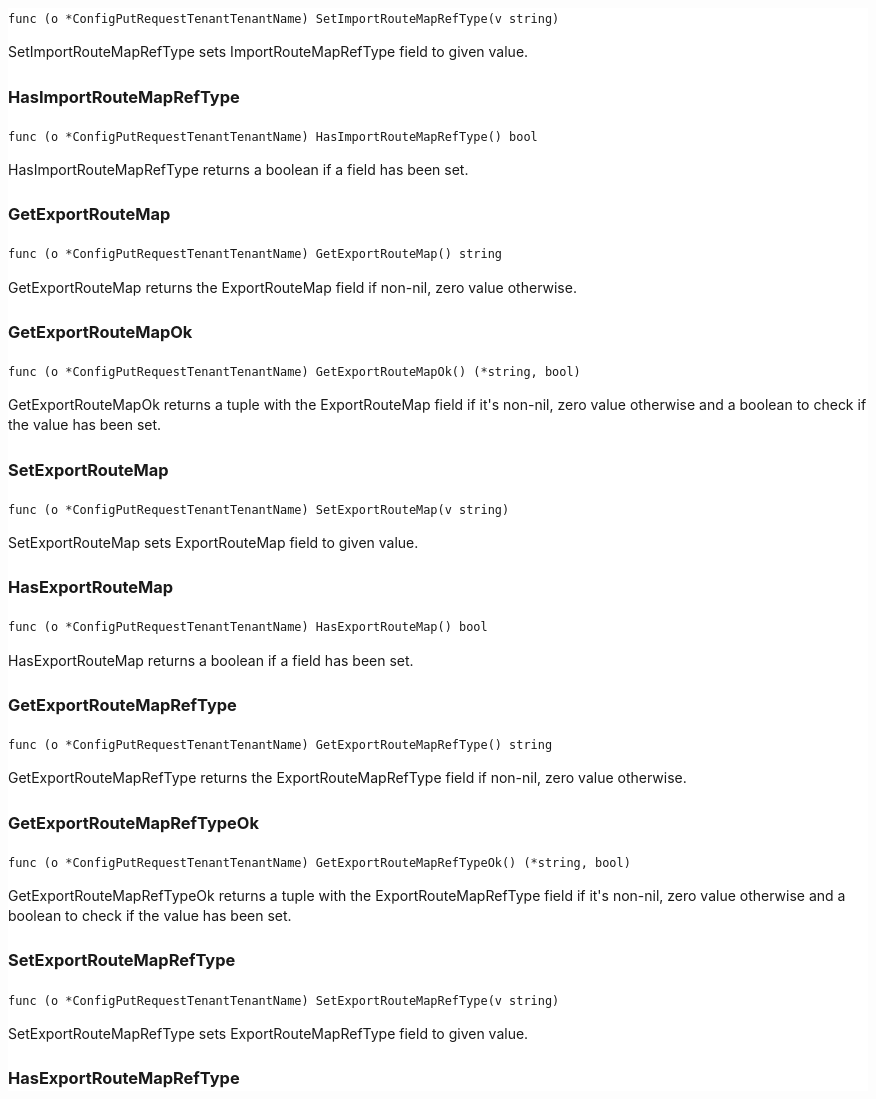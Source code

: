 `func (o *ConfigPutRequestTenantTenantName) SetImportRouteMapRefType(v string)`

SetImportRouteMapRefType sets ImportRouteMapRefType field to given value.

### HasImportRouteMapRefType

`func (o *ConfigPutRequestTenantTenantName) HasImportRouteMapRefType() bool`

HasImportRouteMapRefType returns a boolean if a field has been set.

### GetExportRouteMap

`func (o *ConfigPutRequestTenantTenantName) GetExportRouteMap() string`

GetExportRouteMap returns the ExportRouteMap field if non-nil, zero value otherwise.

### GetExportRouteMapOk

`func (o *ConfigPutRequestTenantTenantName) GetExportRouteMapOk() (*string, bool)`

GetExportRouteMapOk returns a tuple with the ExportRouteMap field if it's non-nil, zero value otherwise
and a boolean to check if the value has been set.

### SetExportRouteMap

`func (o *ConfigPutRequestTenantTenantName) SetExportRouteMap(v string)`

SetExportRouteMap sets ExportRouteMap field to given value.

### HasExportRouteMap

`func (o *ConfigPutRequestTenantTenantName) HasExportRouteMap() bool`

HasExportRouteMap returns a boolean if a field has been set.

### GetExportRouteMapRefType

`func (o *ConfigPutRequestTenantTenantName) GetExportRouteMapRefType() string`

GetExportRouteMapRefType returns the ExportRouteMapRefType field if non-nil, zero value otherwise.

### GetExportRouteMapRefTypeOk

`func (o *ConfigPutRequestTenantTenantName) GetExportRouteMapRefTypeOk() (*string, bool)`

GetExportRouteMapRefTypeOk returns a tuple with the ExportRouteMapRefType field if it's non-nil, zero value otherwise
and a boolean to check if the value has been set.

### SetExportRouteMapRefType

`func (o *ConfigPutRequestTenantTenantName) SetExportRouteMapRefType(v string)`

SetExportRouteMapRefType sets ExportRouteMapRefType field to given value.

### HasExportRouteMapRefType
